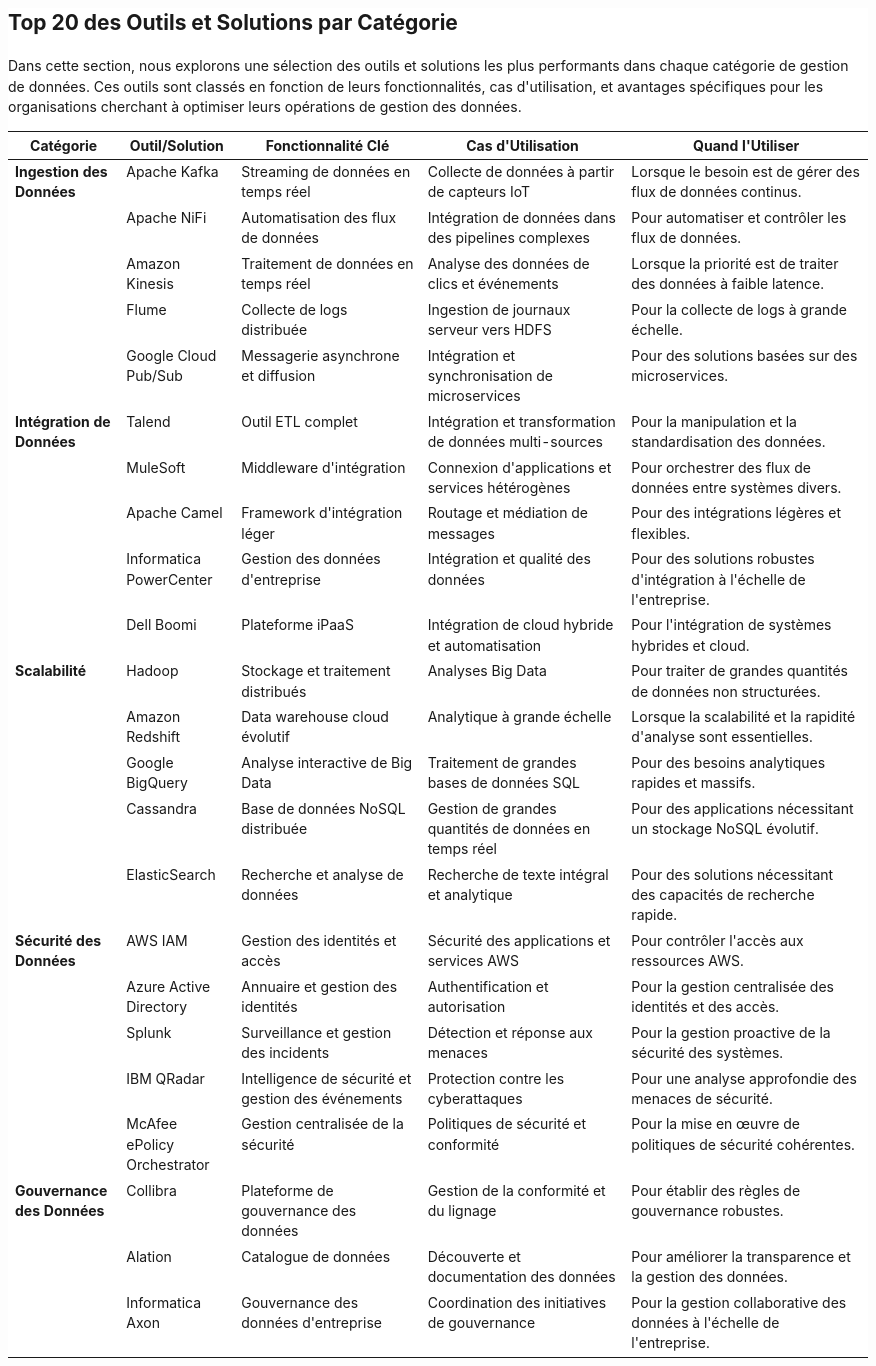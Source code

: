 
## **Top 20 des Outils et Solutions par Catégorie**  

Dans cette section, nous explorons une sélection des outils et solutions les plus performants dans chaque catégorie de gestion de données. Ces outils sont classés en fonction de leurs fonctionnalités, cas d'utilisation, et avantages spécifiques pour les organisations cherchant à optimiser leurs opérations de gestion des données.  

| **Catégorie**                  | **Outil/Solution**    | **Fonctionnalité Clé**                      | **Cas d'Utilisation**                                | **Quand l'Utiliser**                                   |
|--------------------------------|-----------------------|---------------------------------------------|-----------------------------------------------------|--------------------------------------------------------|
| **Ingestion des Données**      | Apache Kafka          | Streaming de données en temps réel          | Collecte de données à partir de capteurs IoT         | Lorsque le besoin est de gérer des flux de données continus. |
|                                | Apache NiFi           | Automatisation des flux de données          | Intégration de données dans des pipelines complexes  | Pour automatiser et contrôler les flux de données.     |
|                                | Amazon Kinesis        | Traitement de données en temps réel         | Analyse des données de clics et événements           | Lorsque la priorité est de traiter des données à faible latence. |
|                                | Flume                 | Collecte de logs distribuée                 | Ingestion de journaux serveur vers HDFS              | Pour la collecte de logs à grande échelle.             |
|                                | Google Cloud Pub/Sub  | Messagerie asynchrone et diffusion          | Intégration et synchronisation de microservices      | Pour des solutions basées sur des microservices.       |
| **Intégration de Données**     | Talend                | Outil ETL complet                           | Intégration et transformation de données multi-sources | Pour la manipulation et la standardisation des données. |
|                                | MuleSoft              | Middleware d'intégration                    | Connexion d'applications et services hétérogènes     | Pour orchestrer des flux de données entre systèmes divers. |
|                                | Apache Camel          | Framework d'intégration léger               | Routage et médiation de messages                     | Pour des intégrations légères et flexibles.            |
|                                | Informatica PowerCenter | Gestion des données d'entreprise           | Intégration et qualité des données                  | Pour des solutions robustes d'intégration à l'échelle de l'entreprise. |
|                                | Dell Boomi            | Plateforme iPaaS                            | Intégration de cloud hybride et automatisation       | Pour l'intégration de systèmes hybrides et cloud.      |
| **Scalabilité**                | Hadoop                | Stockage et traitement distribués           | Analyses Big Data                                    | Pour traiter de grandes quantités de données non structurées. |
|                                | Amazon Redshift       | Data warehouse cloud évolutif               | Analytique à grande échelle                          | Lorsque la scalabilité et la rapidité d'analyse sont essentielles. |
|                                | Google BigQuery       | Analyse interactive de Big Data             | Traitement de grandes bases de données SQL           | Pour des besoins analytiques rapides et massifs.       |
|                                | Cassandra             | Base de données NoSQL distribuée            | Gestion de grandes quantités de données en temps réel | Pour des applications nécessitant un stockage NoSQL évolutif. |
|                                | ElasticSearch         | Recherche et analyse de données             | Recherche de texte intégral et analytique            | Pour des solutions nécessitant des capacités de recherche rapide. |
| **Sécurité des Données**       | AWS IAM               | Gestion des identités et accès              | Sécurité des applications et services AWS            | Pour contrôler l'accès aux ressources AWS.             |
|                                | Azure Active Directory| Annuaire et gestion des identités           | Authentification et autorisation                     | Pour la gestion centralisée des identités et des accès. |
|                                | Splunk                | Surveillance et gestion des incidents       | Détection et réponse aux menaces                     | Pour la gestion proactive de la sécurité des systèmes. |
|                                | IBM QRadar            | Intelligence de sécurité et gestion des événements | Protection contre les cyberattaques             | Pour une analyse approfondie des menaces de sécurité.  |
|                                | McAfee ePolicy Orchestrator | Gestion centralisée de la sécurité   | Politiques de sécurité et conformité                 | Pour la mise en œuvre de politiques de sécurité cohérentes. |
| **Gouvernance des Données**    | Collibra              | Plateforme de gouvernance des données       | Gestion de la conformité et du lignage               | Pour établir des règles de gouvernance robustes.       |
|                                | Alation               | Catalogue de données                        | Découverte et documentation des données              | Pour améliorer la transparence et la gestion des données. |
|                                | Informatica Axon      | Gouvernance des données d'entreprise        | Coordination des initiatives de gouvernance          | Pour la gestion collaborative des données à l'échelle de l'entreprise. |